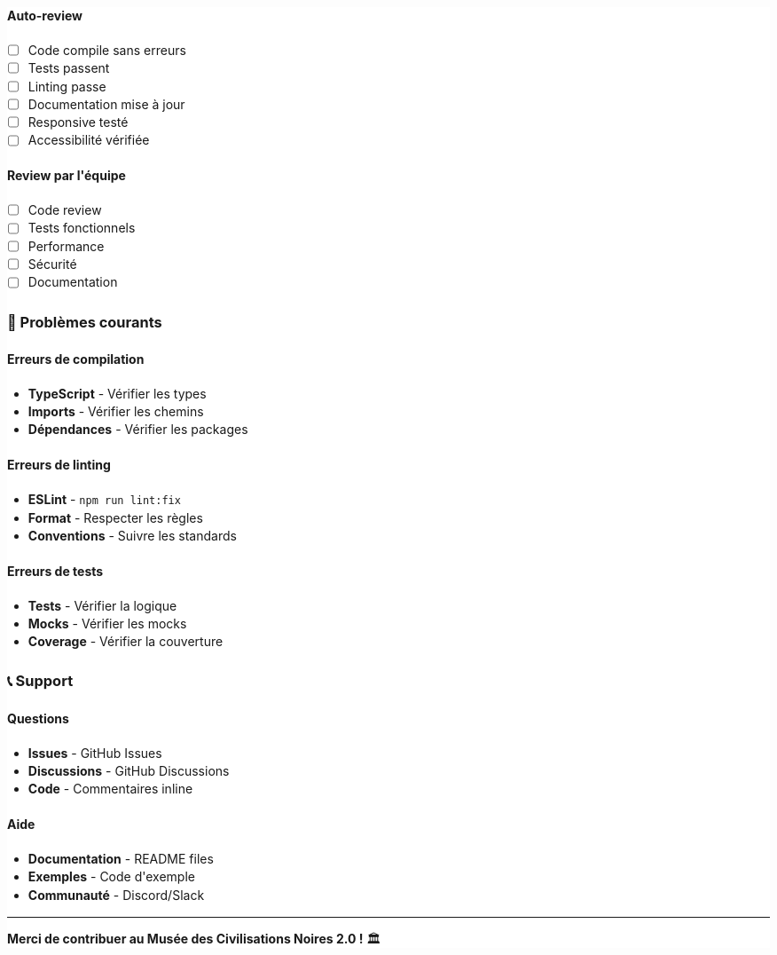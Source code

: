 #### Auto-review
- [ ] Code compile sans erreurs
- [ ] Tests passent
- [ ] Linting passe
- [ ] Documentation mise à jour
- [ ] Responsive testé
- [ ] Accessibilité vérifiée

#### Review par l'équipe
- [ ] Code review
- [ ] Tests fonctionnels
- [ ] Performance
- [ ] Sécurité
- [ ] Documentation

### 🚨 Problèmes courants

#### Erreurs de compilation
- **TypeScript** - Vérifier les types
- **Imports** - Vérifier les chemins
- **Dépendances** - Vérifier les packages

#### Erreurs de linting
- **ESLint** - `npm run lint:fix`
- **Format** - Respecter les règles
- **Conventions** - Suivre les standards

#### Erreurs de tests
- **Tests** - Vérifier la logique
- **Mocks** - Vérifier les mocks
- **Coverage** - Vérifier la couverture

### 📞 Support

#### Questions
- **Issues** - GitHub Issues
- **Discussions** - GitHub Discussions
- **Code** - Commentaires inline

#### Aide
- **Documentation** - README files
- **Exemples** - Code d'exemple
- **Communauté** - Discord/Slack

---

**Merci de contribuer au Musée des Civilisations Noires 2.0 !** 🏛️
